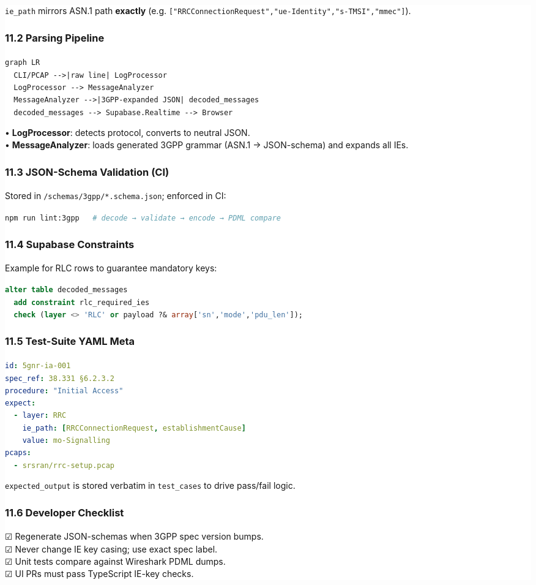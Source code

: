 `ie_path` mirrors ASN.1 path **exactly** (e.g. `["RRCConnectionRequest","ue-Identity","s-TMSI","mmec"]`).

### 11.2 Parsing Pipeline

```mermaid
graph LR
  CLI/PCAP -->|raw line| LogProcessor
  LogProcessor --> MessageAnalyzer
  MessageAnalyzer -->|3GPP-expanded JSON| decoded_messages
  decoded_messages --> Supabase.Realtime --> Browser
```

• **LogProcessor**: detects protocol, converts to neutral JSON.  
• **MessageAnalyzer**: loads generated 3GPP grammar (ASN.1 → JSON-schema) and expands all IEs.

### 11.3 JSON-Schema Validation (CI)

Stored in `/schemas/3gpp/*.schema.json`; enforced in CI:

```bash
npm run lint:3gpp   # decode → validate → encode → PDML compare
```

### 11.4 Supabase Constraints

Example for RLC rows to guarantee mandatory keys:

```sql
alter table decoded_messages
  add constraint rlc_required_ies
  check (layer <> 'RLC' or payload ?& array['sn','mode','pdu_len']);
```

### 11.5 Test-Suite YAML Meta

```yaml
id: 5gnr-ia-001
spec_ref: 38.331 §6.2.3.2
procedure: "Initial Access"
expect:
  - layer: RRC
    ie_path: [RRCConnectionRequest, establishmentCause]
    value: mo-Signalling
pcaps:
  - srsran/rrc-setup.pcap
```
`expected_output` is stored verbatim in `test_cases` to drive pass/fail logic.

### 11.6 Developer Checklist

☑ Regenerate JSON-schemas when 3GPP spec version bumps.  
☑ Never change IE key casing; use exact spec label.  
☑ Unit tests compare against Wireshark PDML dumps.  
☑ UI PRs must pass TypeScript IE-key checks.